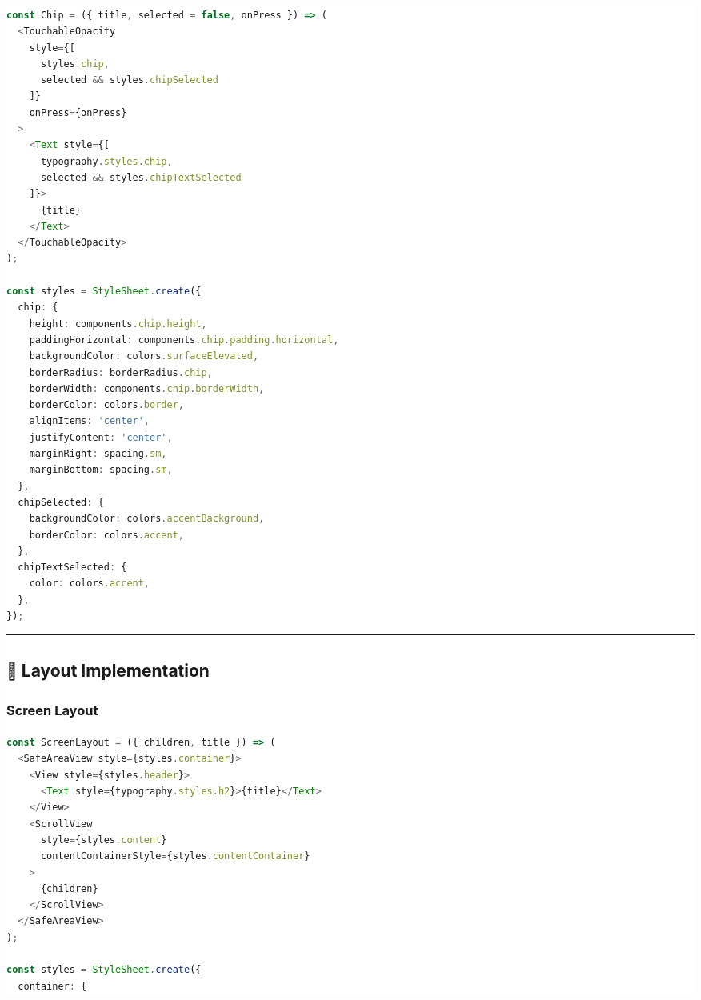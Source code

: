 ```typescript
const Chip = ({ title, selected = false, onPress }) => (
  <TouchableOpacity
    style={[
      styles.chip,
      selected && styles.chipSelected
    ]}
    onPress={onPress}
  >
    <Text style={[
      typography.styles.chip,
      selected && styles.chipTextSelected
    ]}>
      {title}
    </Text>
  </TouchableOpacity>
);

const styles = StyleSheet.create({
  chip: {
    height: components.chip.height,
    paddingHorizontal: components.chip.padding.horizontal,
    backgroundColor: colors.surfaceElevated,
    borderRadius: borderRadius.chip,
    borderWidth: components.chip.borderWidth,
    borderColor: colors.border,
    alignItems: 'center',
    justifyContent: 'center',
    marginRight: spacing.sm,
    marginBottom: spacing.sm,
  },
  chipSelected: {
    backgroundColor: colors.accentBackground,
    borderColor: colors.accent,
  },
  chipTextSelected: {
    color: colors.accent,
  },
});
```

---

## 📏 **Layout Implementation**

### **Screen Layout**

```typescript
const ScreenLayout = ({ children, title }) => (
  <SafeAreaView style={styles.container}>
    <View style={styles.header}>
      <Text style={typography.styles.h2}>{title}</Text>
    </View>
    <ScrollView
      style={styles.content}
      contentContainerStyle={styles.contentContainer}
    >
      {children}
    </ScrollView>
  </SafeAreaView>
);

const styles = StyleSheet.create({
  container: {
```